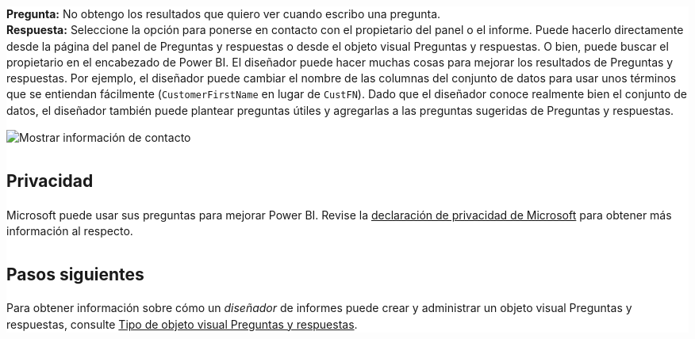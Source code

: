 **Pregunta:** No obtengo los resultados que quiero ver cuando escribo una pregunta.    
**Respuesta:** Seleccione la opción para ponerse en contacto con el propietario del panel o el informe. Puede hacerlo directamente desde la página del panel de Preguntas y respuestas o desde el objeto visual Preguntas y respuestas. O bien, puede buscar el propietario en el encabezado de Power BI.  El diseñador puede hacer muchas cosas para mejorar los resultados de Preguntas y respuestas. Por ejemplo, el diseñador puede cambiar el nombre de las columnas del conjunto de datos para usar unos términos que se entiendan fácilmente (`CustomerFirstName` en lugar de `CustFN`). Dado que el diseñador conoce realmente bien el conjunto de datos, el diseñador también puede plantear preguntas útiles y agregarlas a las preguntas sugeridas de Preguntas y respuestas.

![Mostrar información de contacto](media/end-user-q-and-a/power-bi-q-and-a-contact.png)

## <a name="privacy"></a>Privacidad

Microsoft puede usar sus preguntas para mejorar Power BI. Revise la [declaración de privacidad de Microsoft](https://go.microsoft.com/fwlink/?LinkId=521839) para obtener más información al respecto.

## <a name="next-steps"></a>Pasos siguientes
Para obtener información sobre cómo un *diseñador* de informes puede crear y administrar un objeto visual Preguntas y respuestas, consulte [Tipo de objeto visual Preguntas y respuestas](../visuals/power-bi-visualization-q-and-a.md).
